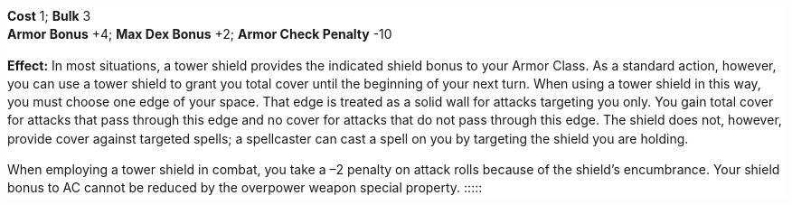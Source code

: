 **Cost** 1; **Bulk** 3 \
**Armor Bonus** +4; **Max Dex Bonus** +2; **Armor Check Penalty** -10

**Effect:** In most situations, a tower shield provides the indicated shield bonus to your Armor Class. As a standard action, however, you can use a tower shield to grant you total cover until the beginning of your next turn. When using a tower shield in this way, you must choose one edge of your space. That edge is treated as a solid wall for attacks targeting you only. You gain total cover for attacks that pass through this edge and no cover for attacks that do not pass through this edge. The shield does not, however, provide cover against targeted spells; a spellcaster can cast a spell on you by targeting the shield you are holding.

When employing a tower shield in combat, you take a –2 penalty on attack rolls because of the shield’s encumbrance. Your shield bonus to AC cannot be reduced by the overpower weapon special property.
:::::